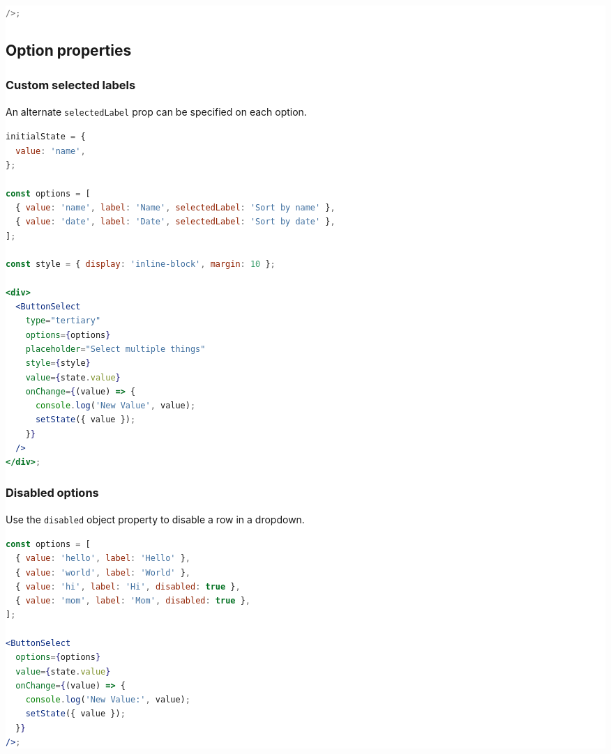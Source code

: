 ```jsx
/>;
```

## Option properties

### Custom selected labels

An alternate `selectedLabel` prop can be specified on each option.

```jsx
initialState = {
  value: 'name',
};

const options = [
  { value: 'name', label: 'Name', selectedLabel: 'Sort by name' },
  { value: 'date', label: 'Date', selectedLabel: 'Sort by date' },
];

const style = { display: 'inline-block', margin: 10 };

<div>
  <ButtonSelect
    type="tertiary"
    options={options}
    placeholder="Select multiple things"
    style={style}
    value={state.value}
    onChange={(value) => {
      console.log('New Value', value);
      setState({ value });
    }}
  />
</div>;
```

### Disabled options

Use the `disabled` object property to disable a row in a dropdown.

```jsx
const options = [
  { value: 'hello', label: 'Hello' },
  { value: 'world', label: 'World' },
  { value: 'hi', label: 'Hi', disabled: true },
  { value: 'mom', label: 'Mom', disabled: true },
];

<ButtonSelect
  options={options}
  value={state.value}
  onChange={(value) => {
    console.log('New Value:', value);
    setState({ value });
  }}
/>;
```

